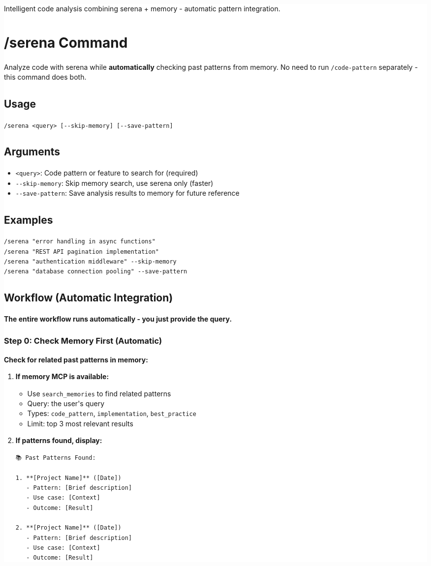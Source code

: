 Intelligent code analysis combining serena + memory - automatic pattern integration.

# /serena Command

Analyze code with serena while **automatically** checking past patterns from memory.
No need to run `/code-pattern` separately - this command does both.

## Usage

```
/serena <query> [--skip-memory] [--save-pattern]
```

## Arguments

- `<query>`: Code pattern or feature to search for (required)
- `--skip-memory`: Skip memory search, use serena only (faster)
- `--save-pattern`: Save analysis results to memory for future reference

## Examples

```
/serena "error handling in async functions"
/serena "REST API pagination implementation"
/serena "authentication middleware" --skip-memory
/serena "database connection pooling" --save-pattern
```

## Workflow (Automatic Integration)

**The entire workflow runs automatically - you just provide the query.**

### Step 0: Check Memory First (Automatic)

**Check for related past patterns in memory:**

1. **If memory MCP is available:**
   - Use `search_memories` to find related patterns
   - Query: the user's query
   - Types: `code_pattern`, `implementation`, `best_practice`
   - Limit: top 3 most relevant results

2. **If patterns found, display:**
   ```
   📚 Past Patterns Found:

   1. **[Project Name]** ([Date])
      - Pattern: [Brief description]
      - Use case: [Context]
      - Outcome: [Result]

   2. **[Project Name]** ([Date])
      - Pattern: [Brief description]
      - Use case: [Context]
      - Outcome: [Result]
   ```
